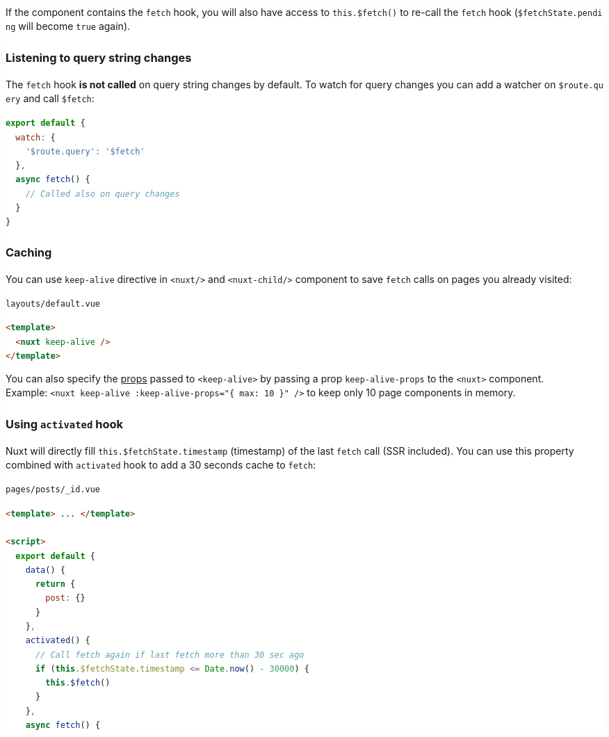 <div class="Alert Alert--green">
  
If the component contains the `fetch` hook, you will also have access to `this.$fetch()` to re-call the `fetch` hook (`$fetchState.pending` will become `true` again).

</div>

### Listening to query string changes

The `fetch` hook **is not called** on query string changes by default. To watch for query changes you can add a watcher on `$route.query` and call `$fetch`:

```js
export default {
  watch: {
    '$route.query': '$fetch'
  },
  async fetch() {
    // Called also on query changes
  }
}
```

### Caching

You can use `keep-alive` directive in `<nuxt/>` and `<nuxt-child/>` component to save `fetch` calls on pages you already visited:

`layouts/default.vue`

```html
<template>
  <nuxt keep-alive />
</template>
```

<div class="Alert Alert--green">
  
You can also specify the [props](https://vuejs.org/v2/api/#keep-alive) passed to `<keep-alive>` by passing a prop `keep-alive-props` to the `<nuxt>` component.<br>
Example: `<nuxt keep-alive :keep-alive-props="{ max: 10 }" />` to keep only 10 page components in memory.

</div>

### Using `activated` hook

Nuxt will directly fill `this.$fetchState.timestamp` (timestamp) of the last `fetch` call (SSR included). You can use this property combined with `activated` hook to add a 30 seconds cache to `fetch`:

`pages/posts/_id.vue`

```html
<template> ... </template>

<script>
  export default {
    data() {
      return {
        post: {}
      }
    },
    activated() {
      // Call fetch again if last fetch more than 30 sec ago
      if (this.$fetchState.timestamp <= Date.now() - 30000) {
        this.$fetch()
      }
    },
    async fetch() {
```